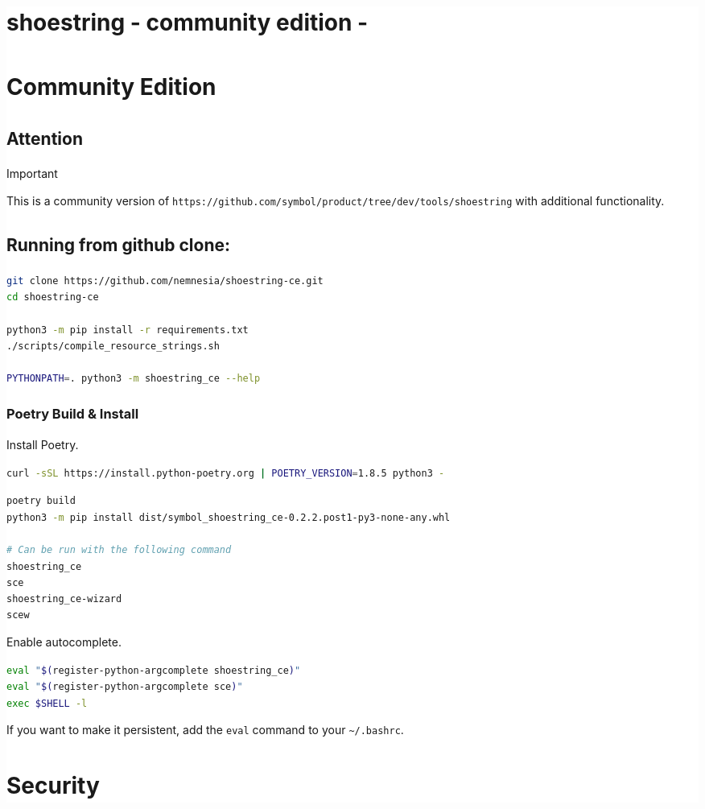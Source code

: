 # shoestring - community edition -

# Community Edition

## Attention

> [!IMPORTANT]
> This is a community version of `https://github.com/symbol/product/tree/dev/tools/shoestring` with additional functionality.

## Running from github clone:

```sh
git clone https://github.com/nemnesia/shoestring-ce.git
cd shoestring-ce

python3 -m pip install -r requirements.txt
./scripts/compile_resource_strings.sh

PYTHONPATH=. python3 -m shoestring_ce --help
```

### Poetry Build & Install

Install Poetry.

```sh
curl -sSL https://install.python-poetry.org | POETRY_VERSION=1.8.5 python3 -
```

```sh
poetry build
python3 -m pip install dist/symbol_shoestring_ce-0.2.2.post1-py3-none-any.whl

# Can be run with the following command
shoestring_ce
sce
shoestring_ce-wizard
scew
```

Enable autocomplete.

```sh
eval "$(register-python-argcomplete shoestring_ce)"
eval "$(register-python-argcomplete sce)"
exec $SHELL -l
```

If you want to make it persistent, add the `eval` command to your `~/.bashrc`.

# Security
